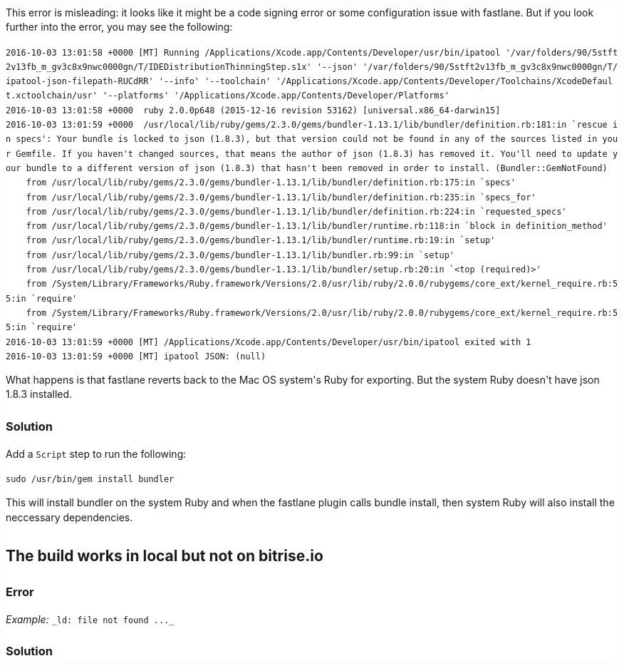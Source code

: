This error is misleading: it looks like it might be a code signing error or some configuration issue with fastlane. But if you look further into the error, you may see the following:

    2016-10-03 13:01:58 +0000 [MT] Running /Applications/Xcode.app/Contents/Developer/usr/bin/ipatool '/var/folders/90/5stft2v13fb_m_gv3c8x9nwc0000gn/T/IDEDistributionThinningStep.s1x' '--json' '/var/folders/90/5stft2v13fb_m_gv3c8x9nwc0000gn/T/ipatool-json-filepath-RUCdRR' '--info' '--toolchain' '/Applications/Xcode.app/Contents/Developer/Toolchains/XcodeDefault.xctoolchain/usr' '--platforms' '/Applications/Xcode.app/Contents/Developer/Platforms'
    2016-10-03 13:01:58 +0000  ruby 2.0.0p648 (2015-12-16 revision 53162) [universal.x86_64-darwin15]
    2016-10-03 13:01:59 +0000  /usr/local/lib/ruby/gems/2.3.0/gems/bundler-1.13.1/lib/bundler/definition.rb:181:in `rescue in specs': Your bundle is locked to json (1.8.3), but that version could not be found in any of the sources listed in your Gemfile. If you haven't changed sources, that means the author of json (1.8.3) has removed it. You'll need to update your bundle to a different version of json (1.8.3) that hasn't been removed in order to install. (Bundler::GemNotFound)
    	from /usr/local/lib/ruby/gems/2.3.0/gems/bundler-1.13.1/lib/bundler/definition.rb:175:in `specs'
    	from /usr/local/lib/ruby/gems/2.3.0/gems/bundler-1.13.1/lib/bundler/definition.rb:235:in `specs_for'
    	from /usr/local/lib/ruby/gems/2.3.0/gems/bundler-1.13.1/lib/bundler/definition.rb:224:in `requested_specs'
    	from /usr/local/lib/ruby/gems/2.3.0/gems/bundler-1.13.1/lib/bundler/runtime.rb:118:in `block in definition_method'
    	from /usr/local/lib/ruby/gems/2.3.0/gems/bundler-1.13.1/lib/bundler/runtime.rb:19:in `setup'
    	from /usr/local/lib/ruby/gems/2.3.0/gems/bundler-1.13.1/lib/bundler.rb:99:in `setup'
    	from /usr/local/lib/ruby/gems/2.3.0/gems/bundler-1.13.1/lib/bundler/setup.rb:20:in `<top (required)>'
    	from /System/Library/Frameworks/Ruby.framework/Versions/2.0/usr/lib/ruby/2.0.0/rubygems/core_ext/kernel_require.rb:55:in `require'
    	from /System/Library/Frameworks/Ruby.framework/Versions/2.0/usr/lib/ruby/2.0.0/rubygems/core_ext/kernel_require.rb:55:in `require'
    2016-10-03 13:01:59 +0000 [MT] /Applications/Xcode.app/Contents/Developer/usr/bin/ipatool exited with 1
    2016-10-03 13:01:59 +0000 [MT] ipatool JSON: (null)

What happens is that fastlane reverts back to the Mac OS system's Ruby for exporting. But the system Ruby doesn't have json 1.8.3 installed.

### Solution

Add a `Script` step to run the following:

    sudo /usr/bin/gem install bundler

This will install bundler on the system Ruby and when the fastlane plugin calls bundle install, then system Ruby will also install the neccessary dependencies.

## The build works in local but not on bitrise.io

### Error

_Example:_ `_ld: file not found ..._`

### Solution
